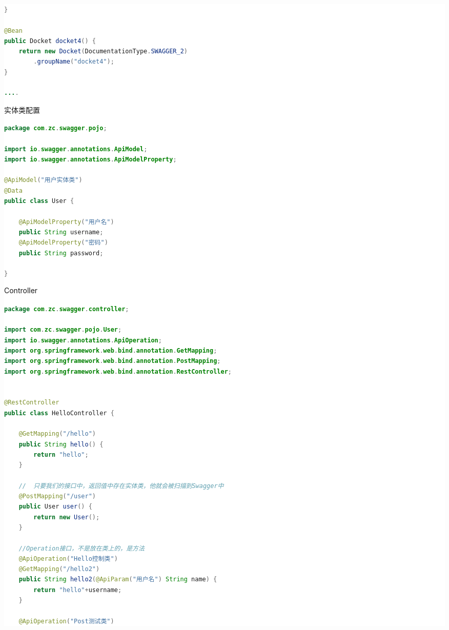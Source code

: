   ```java
  }
  
  @Bean
  public Docket docket4() {
      return new Docket(DocumentationType.SWAGGER_2)
          .groupName("docket4");
  }
  
  ....
  ```

实体类配置

```java
package com.zc.swagger.pojo;

import io.swagger.annotations.ApiModel;
import io.swagger.annotations.ApiModelProperty;

@ApiModel("用户实体类")
@Data
public class User {

    @ApiModelProperty("用户名")
    public String username;
    @ApiModelProperty("密码")
    public String password;

}
```

Controller

```java
package com.zc.swagger.controller;

import com.zc.swagger.pojo.User;
import io.swagger.annotations.ApiOperation;
import org.springframework.web.bind.annotation.GetMapping;
import org.springframework.web.bind.annotation.PostMapping;
import org.springframework.web.bind.annotation.RestController;


@RestController
public class HelloController {

    @GetMapping("/hello")
    public String hello() {
        return "hello";
    }

    //  只要我们的接口中，返回值中存在实体类，他就会被扫描到Swagger中
    @PostMapping("/user")
    public User user() {
        return new User();
    }
    
    //Operation接口，不是放在类上的，是方法
    @ApiOperation("Hello控制类")
    @GetMapping("/hello2")
    public String hello2(@ApiParam("用户名") String name) {
        return "hello"+username;
    }
    
    @ApiOperation("Post测试类")
```